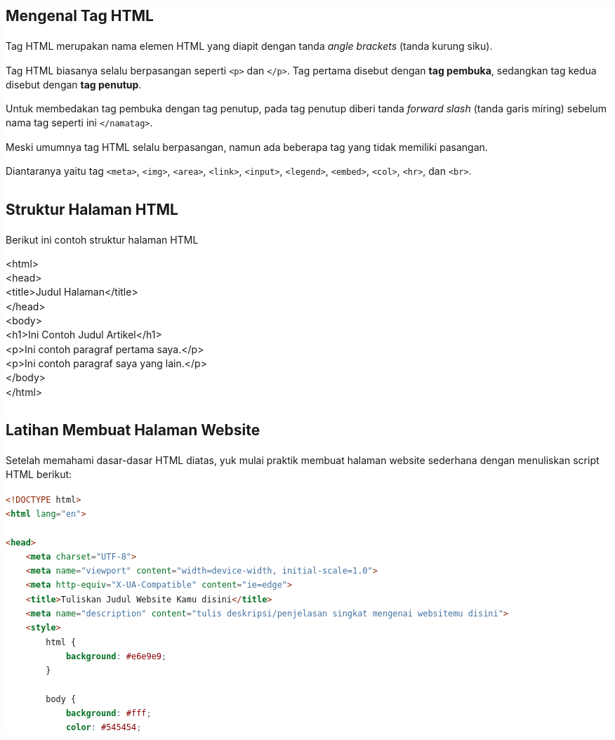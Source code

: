 ## Mengenal Tag HTML

Tag HTML merupakan nama elemen HTML yang diapit dengan tanda _angle brackets_ (tanda kurung siku).

Tag HTML biasanya selalu berpasangan seperti `<p>` dan `</p>`. Tag pertama disebut dengan **tag pembuka**, sedangkan tag kedua disebut dengan **tag penutup**.

Untuk membedakan tag pembuka dengan tag penutup, pada tag penutup diberi tanda _forward slash_ (tanda garis miring) sebelum nama tag seperti ini `</namatag>`.

Meski umumnya tag HTML selalu berpasangan, namun ada beberapa tag yang tidak memiliki pasangan. 

Diantaranya yaitu tag  `<meta>`, `<img>`, `<area>`, `<link>`, `<input>`, `<legend>`, `<embed>`, `<col>`, `<hr>`, dan `<br>`.

## Struktur Halaman HTML

Berikut ini contoh struktur halaman HTML

<div class="w-100 border border-solid border-gray-400 p-2 bg-gray-100 mb-8">&lt;html&gt;
    <div class="w-90pr border border-solid border-gray-400 p-2 my-6 mx-auto">&lt;head&gt;
        <div class="w-90pr border border-solid border-gray-400 p-2 my-6 mx-auto">&lt;title&gt;Judul Halaman&lt;/title&gt;
        </div>
        &lt;/head&gt;
    </div>
    <div class="w-90pr bg-gray-200 border border-solid border-gray-400 p-2 my-6 mx-auto">&lt;body&gt;
        <div class="w-90pr bg-white border border-solid border-gray-400 p-2 my-6 mx-auto">
            <div class="w-90pr border border-solid border-gray-400 p-2 my-6 mx-auto">&lt;h1&gt;Ini Contoh Judul
                Artikel&lt;/h1&gt;</div>
            <div class="w-90pr border border-solid border-gray-400 p-2 my-6 mx-auto">&lt;p&gt;Ini contoh paragraf pertama
                saya.&lt;/p&gt;</div>
            <div class="w-90pr border border-solid border-gray-400 p-2 my-6 mx-auto">&lt;p&gt;Ini contoh paragraf saya yang
                lain.&lt;/p&gt;</div>
        </div>
        &lt;/body&gt;
    </div>
    &lt;/html&gt;
</div>

## Latihan Membuat Halaman Website

Setelah memahami dasar-dasar HTML diatas, yuk mulai praktik membuat halaman website sederhana dengan menuliskan script HTML berikut:

```html
<!DOCTYPE html>
<html lang="en">

<head>
    <meta charset="UTF-8">
    <meta name="viewport" content="width=device-width, initial-scale=1.0">
    <meta http-equiv="X-UA-Compatible" content="ie=edge">
    <title>Tuliskan Judul Website Kamu disini</title>
    <meta name="description" content="tulis deskripsi/penjelasan singkat mengenai websitemu disini">
    <style>
        html {
            background: #e6e9e9;
        }

        body {
            background: #fff;
            color: #545454;
```